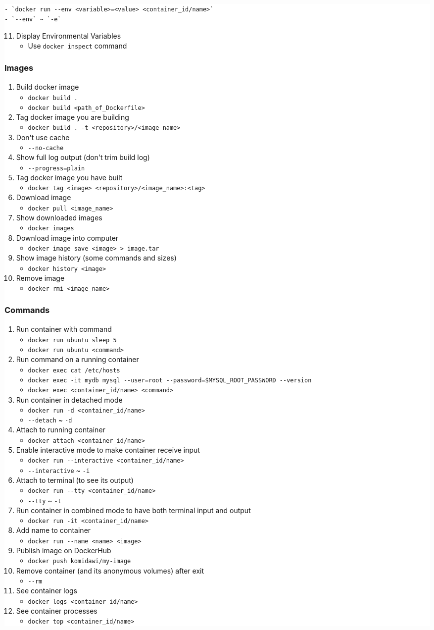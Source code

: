     - `docker run --env <variable>=<value> <container_id/name>`
    - `--env` ~ `-e`
11. Display Environmental Variables
    - Use `docker inspect` command

### Images

1. Build docker image
    - `docker build .`
    - `docker build <path_of_Dockerfile>`
2. Tag docker image you are building
    - `docker build . -t <repository>/<image_name>`
3. Don't use cache
    - `--no-cache`
4. Show full log output (don't trim build log)
    - `--progress=plain`
5. Tag docker image you have built
    - `docker tag <image> <repository>/<image_name>:<tag>`
6. Download image
    - `docker pull <image_name>`
7. Show downloaded images
    - `docker images`
8. Download image into computer
    - `docker image save <image> > image.tar`
9. Show image history (some commands and sizes)
    - `docker history <image>`
10. Remove image
    - `docker rmi <image_name>`

### Commands

1. Run container with command
    - `docker run ubuntu sleep 5`
    - `docker run ubuntu <command>`
2. Run command on a running container
    - `docker exec cat /etc/hosts`
    - `docker exec -it mydb mysql --user=root --password=$MYSQL_ROOT_PASSWORD --version`
    - `docker exec <container_id/name> <command>`
3. Run container in detached mode
    - `docker run -d <container_id/name>`
    - `--detach` ~ `-d`
4. Attach to running container
    - `docker attach <container_id/name>`
5. Enable interactive mode to make container receive input
    - `docker run --interactive <container_id/name>`
    - `--interactive` ~ `-i`
6. Attach to terminal (to see its output)
    - `docker run --tty <container_id/name>`
    - `--tty` ~ `-t`
7. Run container in combined mode to have both terminal input and output
    - `docker run -it <container_id/name>`
8. Add name to container
    - `docker run --name <name> <image>`
9. Publish image on DockerHub
    - `docker push komidawi/my-image`
10. Remove container (and its anonymous volumes) after exit
    - `--rm`
11. See container logs
    - `docker logs <container_id/name>`
12. See container processes
    - `docker top <container_id/name>`
